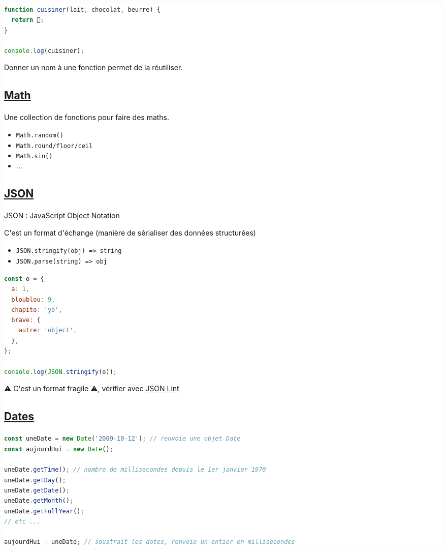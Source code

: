 ```js
function cuisiner(lait, chocolat, beurre) {
  return 🎂;
}

console.log(cuisiner);
```

Donner un nom à une fonction permet de la réutiliser.

## [Math](https://developer.mozilla.org/fr/docs/Web/JavaScript/Reference/Objets_globaux/Math)

Une collection de fonctions pour faire des maths.

- `Math.random()`
- `Math.round/floor/ceil`
- `Math.sin()`
- ...

## [JSON](https://developer.mozilla.org/fr/docs/Web/JavaScript/Reference/Objets_globaux/JSON)

JSON : JavaScript Object Notation

C'est un format d'échange (manière de sérialiser des données structurées)

- `JSON.stringify(obj) => string`
- `JSON.parse(string) => obj`

```js
const o = {
  a: 1,
  bloublou: 9,
  chapito: 'yo',
  brave: {
    autre: 'object',
  },
};

console.log(JSON.stringify(o));
```

⚠ C'est un format fragile ⚠, vérifier avec [JSON Lint](https://jsonlint.com/)

## [Dates](https://developer.mozilla.org/en-US/docs/Web/JavaScript/Reference/Global_Objects/Date)

```js
const uneDate = new Date('2009-10-12'); // renvoie une objet Date
const aujourdHui = new Date();

uneDate.getTime(); // nombre de millisecondes depuis le 1er janvier 1970
uneDate.getDay();
uneDate.getDate();
uneDate.getMonth();
uneDate.getFullYear();
// etc ...

aujourdHui - uneDate; // soustrait les dates, renvoie un entier en millisecondes
```
